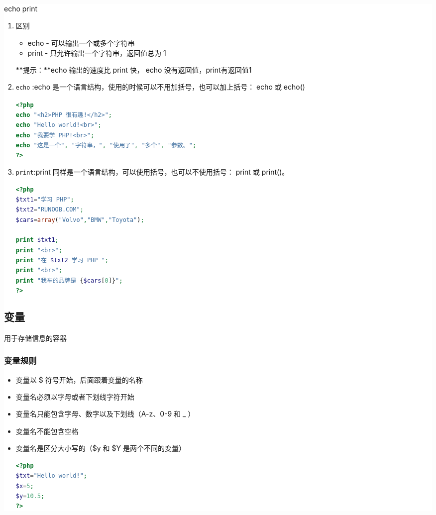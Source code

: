 echo print

1. 区别

   - echo - 可以输出一个或多个字符串
   - print - 只允许输出一个字符串，返回值总为 1

   **提示：**echo 输出的速度比 print 快， echo 没有返回值，print有返回值1

2. `echo` :echo 是一个语言结构，使用的时候可以不用加括号，也可以加上括号： echo 或 echo()

   ```php
   <?php
   echo "<h2>PHP 很有趣!</h2>";
   echo "Hello world!<br>";
   echo "我要学 PHP!<br>";
   echo "这是一个", "字符串，", "使用了", "多个", "参数。";
   ?>
   ```

3. `print`:print 同样是一个语言结构，可以使用括号，也可以不使用括号： print 或 print()。

   ```php
   <?php
   $txt1="学习 PHP";
   $txt2="RUNOOB.COM";
   $cars=array("Volvo","BMW","Toyota");

   print $txt1;
   print "<br>";
   print "在 $txt2 学习 PHP ";
   print "<br>";
   print "我车的品牌是 {$cars[0]}";
   ?>
   ```

## 变量

用于存储信息的容器

### 变量规则

- 变量以 $ 符号开始，后面跟着变量的名称

- 变量名必须以字母或者下划线字符开始

- 变量名只能包含字母、数字以及下划线（A-z、0-9 和 _ ）

- 变量名不能包含空格

- 变量名是区分大小写的（$y 和 $Y 是两个不同的变量）

  ```php
  <?php
  $txt="Hello world!";
  $x=5;
  $y=10.5;
  ?>
  ```
